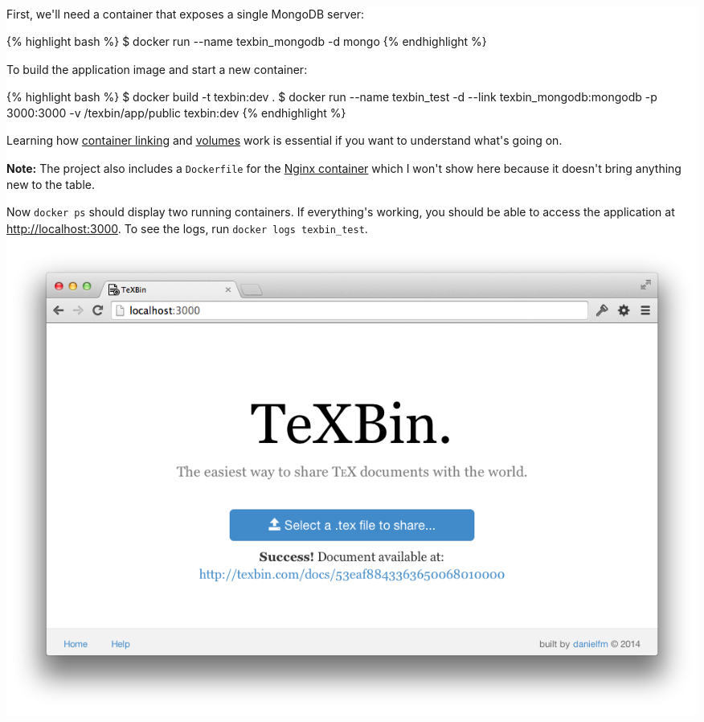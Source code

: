 First, we'll need a container that exposes a single MongoDB server:

{% highlight bash %}
$ docker run --name texbin_mongodb -d mongo
{% endhighlight %}

To build the application image and start a new container:

{% highlight bash %}
$ docker build -t texbin:dev .
$ docker run --name texbin_test -d --link texbin_mongodb:mongodb -p 3000:3000 -v /texbin/app/public texbin:dev
{% endhighlight %}

Learning how [container linking](https://docs.docker.com/userguide/dockerlinks/)
and [volumes](https://docs.docker.com/userguide/dockervolumes/) work is
essential if you want to understand what's going on.

**Note:** The project also includes a `Dockerfile` for the
[Nginx container](https://github.com/danielfm/texbin/tree/master/config/docker/nginx)
which I won't show here because it doesn't bring anything new to the table.

Now `docker ps` should display two running containers. If everything's
working, you should be able to access the application at
<http://localhost:3000>. To see the logs, run `docker logs texbin_test`.

![Screenshot](/images/trying-docker/screenshot.png)

